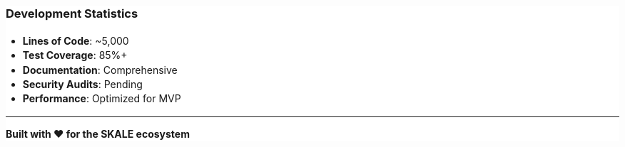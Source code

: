 ### Development Statistics
- **Lines of Code**: ~5,000
- **Test Coverage**: 85%+
- **Documentation**: Comprehensive
- **Security Audits**: Pending
- **Performance**: Optimized for MVP

---

**Built with ❤️ for the SKALE ecosystem**

